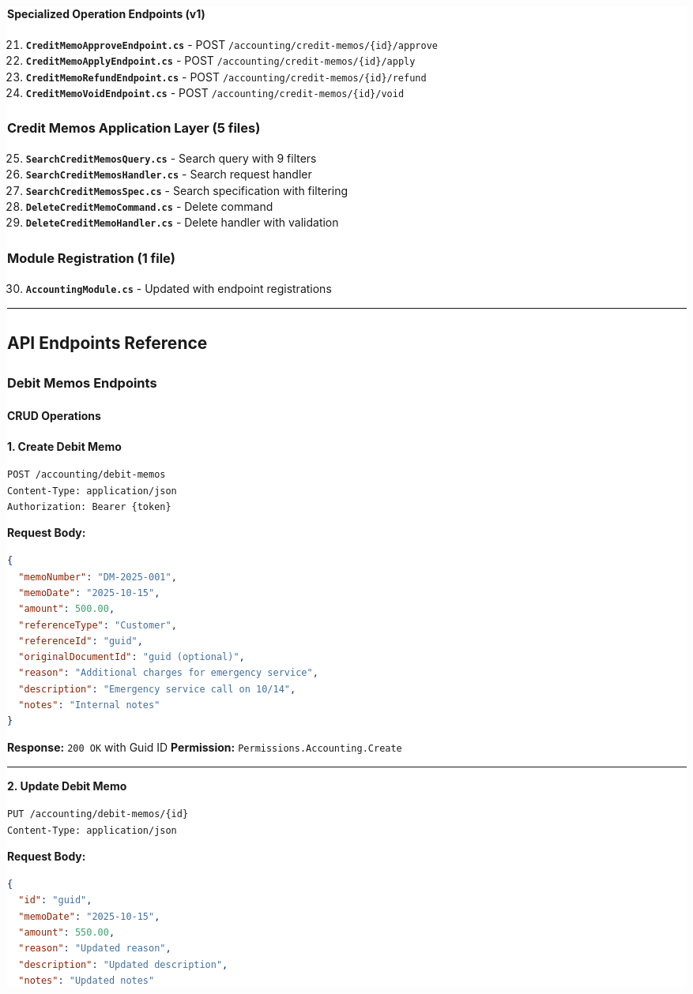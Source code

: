 #### Specialized Operation Endpoints (v1)
21. **`CreditMemoApproveEndpoint.cs`** - POST `/accounting/credit-memos/{id}/approve`
22. **`CreditMemoApplyEndpoint.cs`** - POST `/accounting/credit-memos/{id}/apply`
23. **`CreditMemoRefundEndpoint.cs`** - POST `/accounting/credit-memos/{id}/refund`
24. **`CreditMemoVoidEndpoint.cs`** - POST `/accounting/credit-memos/{id}/void`

### Credit Memos Application Layer (5 files)

25. **`SearchCreditMemosQuery.cs`** - Search query with 9 filters
26. **`SearchCreditMemosHandler.cs`** - Search request handler
27. **`SearchCreditMemosSpec.cs`** - Search specification with filtering
28. **`DeleteCreditMemoCommand.cs`** - Delete command
29. **`DeleteCreditMemoHandler.cs`** - Delete handler with validation

### Module Registration (1 file)

30. **`AccountingModule.cs`** - Updated with endpoint registrations

---

## API Endpoints Reference

### Debit Memos Endpoints

#### CRUD Operations

**1. Create Debit Memo**
```http
POST /accounting/debit-memos
Content-Type: application/json
Authorization: Bearer {token}
```
**Request Body:**
```json
{
  "memoNumber": "DM-2025-001",
  "memoDate": "2025-10-15",
  "amount": 500.00,
  "referenceType": "Customer",
  "referenceId": "guid",
  "originalDocumentId": "guid (optional)",
  "reason": "Additional charges for emergency service",
  "description": "Emergency service call on 10/14",
  "notes": "Internal notes"
}
```
**Response:** `200 OK` with Guid ID
**Permission:** `Permissions.Accounting.Create`

---

**2. Update Debit Memo**
```http
PUT /accounting/debit-memos/{id}
Content-Type: application/json
```
**Request Body:**
```json
{
  "id": "guid",
  "memoDate": "2025-10-15",
  "amount": 550.00,
  "reason": "Updated reason",
  "description": "Updated description",
  "notes": "Updated notes"
```